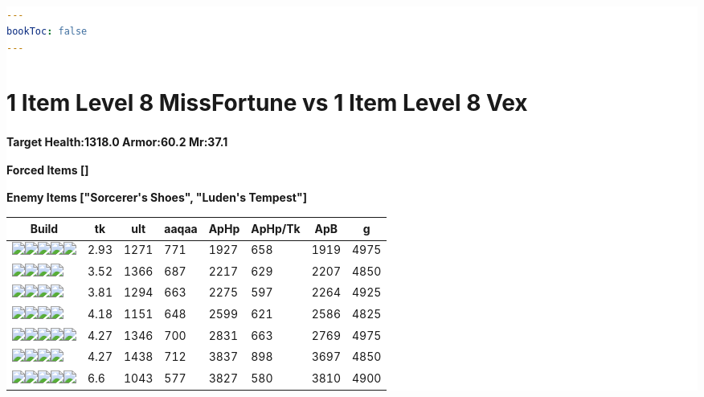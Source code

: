 ```yaml
---
bookToc: false
---
```


# 1 Item Level 8 MissFortune vs 1 Item Level 8 Vex

**Target Health:1318.0 Armor:60.2 Mr:37.1**


**Forced Items []**


**Enemy Items ["Sorcerer's Shoes", "Luden's Tempest"]**




Build | tk | ult | aaqaa |ApHp | ApHp/Tk | ApB | g
-|-|-|-|-|-|-|-
![](/item/6672.png)![](/item/1001.png)![](/item/1055.png)![](/item/1037.png)![](/item/1036.png)|2.93|1271|771|1927|658|1919|4975
![](/item/6609.png)![](/item/1001.png)![](/item/1055.png)![](/item/1038.png)|3.52|1366|687|2217|629|2207|4850
![](/item/6631.png)![](/item/1001.png)![](/item/1055.png)![](/item/1037.png)|3.81|1294|663|2275|597|2264|4925
![](/item/3091.png)![](/item/1001.png)![](/item/1055.png)![](/item/1037.png)|4.18|1151|648|2599|621|2586|4825
![](/item/6673.png)![](/item/1001.png)![](/item/1055.png)![](/item/1037.png)![](/item/1036.png)|4.27|1346|700|2831|663|2769|4975
![](/item/3156.png)![](/item/1001.png)![](/item/1055.png)![](/item/1038.png)|4.27|1438|712|3837|898|3697|4850
![](/item/8001.png)![](/item/1001.png)![](/item/1055.png)![](/item/1038.png)![](/item/1036.png)|6.6|1043|577|3827|580|3810|4900






































